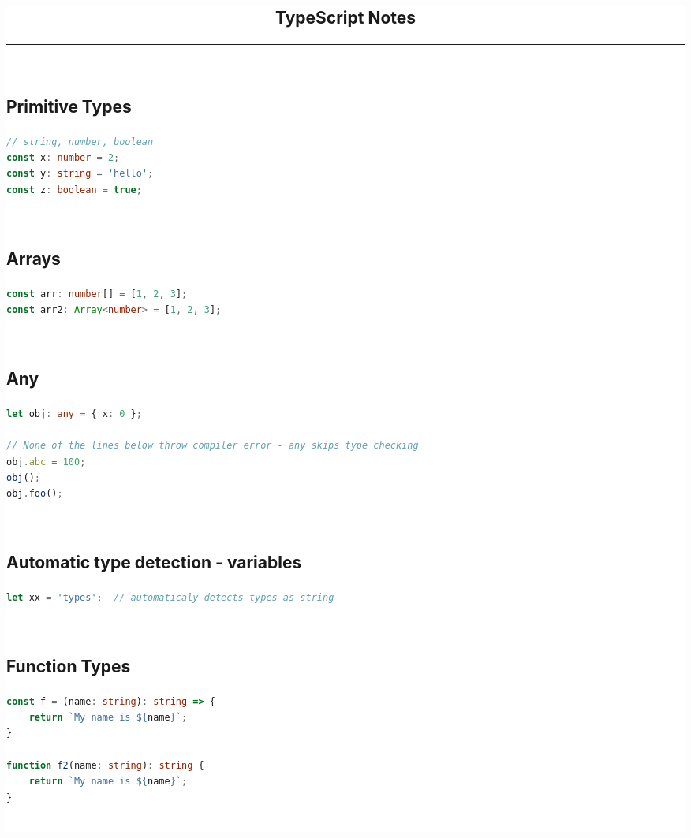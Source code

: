 <div align='center'>
  <h2> TypeScript Notes </h2>
  <hr>
</div>

<br>

## Primitive Types
```TypeScript
// string, number, boolean
const x: number = 2;
const y: string = 'hello';
const z: boolean = true;
```
<br>

## Arrays
```TypeScript
const arr: number[] = [1, 2, 3];
const arr2: Array<number> = [1, 2, 3];
```
<br>

## Any 
```TypeScript
let obj: any = { x: 0 };

// None of the lines below throw compiler error - any skips type checking
obj.abc = 100;
obj();
obj.foo();
```
<br>

## Automatic type detection - variables
```TypeScript
let xx = 'types';  // automaticaly detects types as string
```
<br>

## Function Types
```TypeScript
const f = (name: string): string => {
    return `My name is ${name}`;
}

function f2(name: string): string {
    return `My name is ${name}`;
}
```
<br>
